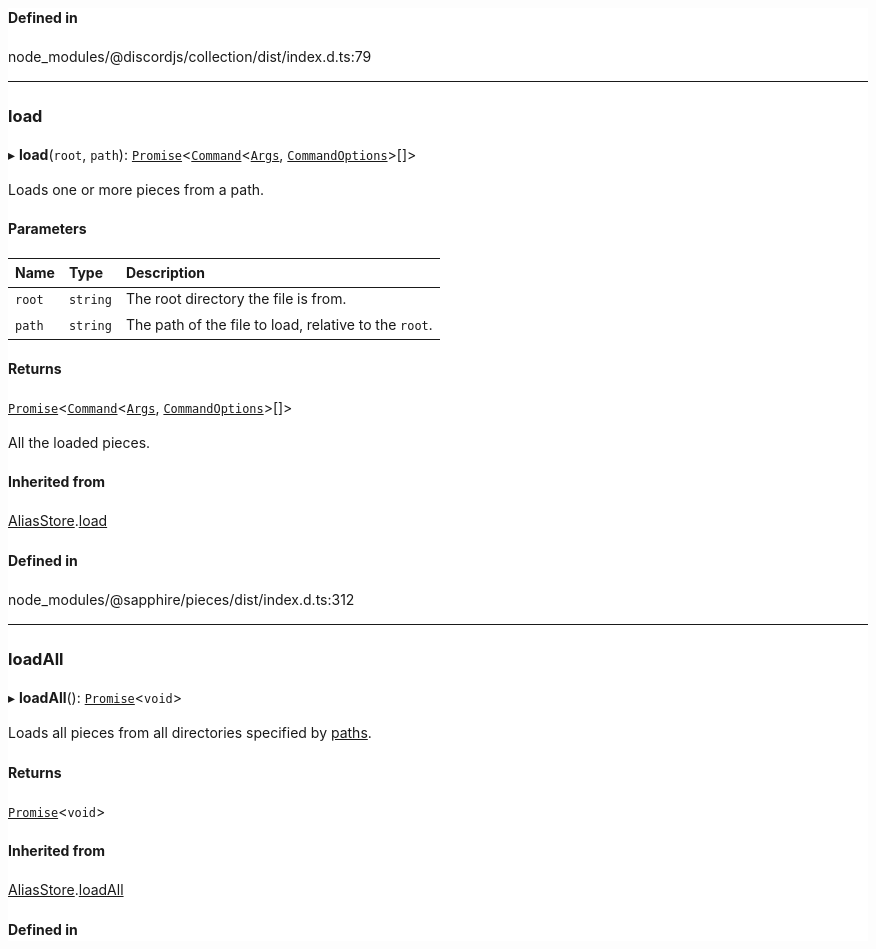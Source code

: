 #### Defined in

node_modules/@discordjs/collection/dist/index.d.ts:79

___

### load

▸ **load**(`root`, `path`): [`Promise`](https://developer.mozilla.org/en-US/docs/Web/JavaScript/Reference/Global_Objects/Promise)<[`Command`](Command)<[`Args`](Args), [`CommandOptions`](../interfaces/CommandOptions)\>[]\>

Loads one or more pieces from a path.

#### Parameters

| Name | Type | Description |
| :------ | :------ | :------ |
| `root` | `string` | The root directory the file is from. |
| `path` | `string` | The path of the file to load, relative to the `root`. |

#### Returns

[`Promise`](https://developer.mozilla.org/en-US/docs/Web/JavaScript/Reference/Global_Objects/Promise)<[`Command`](Command)<[`Args`](Args), [`CommandOptions`](../interfaces/CommandOptions)\>[]\>

All the loaded pieces.

#### Inherited from

[AliasStore](AliasStore).[load](AliasStore#load)

#### Defined in

node_modules/@sapphire/pieces/dist/index.d.ts:312

___

### loadAll

▸ **loadAll**(): [`Promise`](https://developer.mozilla.org/en-US/docs/Web/JavaScript/Reference/Global_Objects/Promise)<`void`\>

Loads all pieces from all directories specified by [paths](AliasStore#paths).

#### Returns

[`Promise`](https://developer.mozilla.org/en-US/docs/Web/JavaScript/Reference/Global_Objects/Promise)<`void`\>

#### Inherited from

[AliasStore](AliasStore).[loadAll](AliasStore#loadall)

#### Defined in
